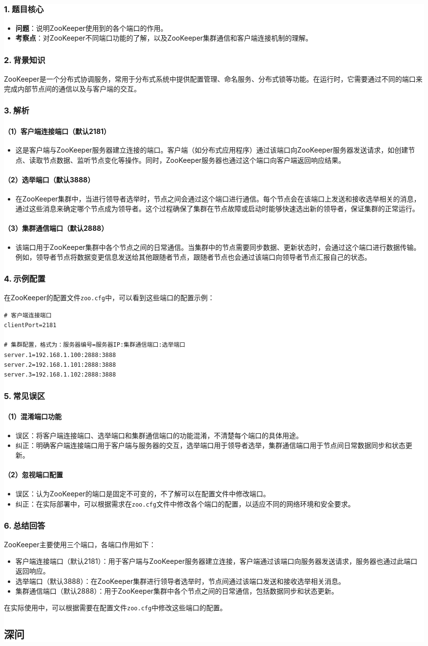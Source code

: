 ### 1. 题目核心
- **问题**：说明ZooKeeper使用到的各个端口的作用。
- **考察点**：对ZooKeeper不同端口功能的了解，以及ZooKeeper集群通信和客户端连接机制的理解。

### 2. 背景知识
ZooKeeper是一个分布式协调服务，常用于分布式系统中提供配置管理、命名服务、分布式锁等功能。在运行时，它需要通过不同的端口来完成内部节点间的通信以及与客户端的交互。

### 3. 解析
#### （1）客户端连接端口（默认2181）
- 这是客户端与ZooKeeper服务器建立连接的端口。客户端（如分布式应用程序）通过该端口向ZooKeeper服务器发送请求，如创建节点、读取节点数据、监听节点变化等操作。同时，ZooKeeper服务器也通过这个端口向客户端返回响应结果。

#### （2）选举端口（默认3888）
- 在ZooKeeper集群中，当进行领导者选举时，节点之间会通过这个端口进行通信。每个节点会在该端口上发送和接收选举相关的消息，通过这些消息来确定哪个节点成为领导者。这个过程确保了集群在节点故障或启动时能够快速选出新的领导者，保证集群的正常运行。

#### （3）集群通信端口（默认2888）
- 该端口用于ZooKeeper集群中各个节点之间的日常通信。当集群中的节点需要同步数据、更新状态时，会通过这个端口进行数据传输。例如，领导者节点将数据变更信息发送给其他跟随者节点，跟随者节点也会通过该端口向领导者节点汇报自己的状态。

### 4. 示例配置
在ZooKeeper的配置文件`zoo.cfg`中，可以看到这些端口的配置示例：
```plaintext
# 客户端连接端口
clientPort=2181

# 集群配置，格式为：服务器编号=服务器IP:集群通信端口:选举端口
server.1=192.168.1.100:2888:3888
server.2=192.168.1.101:2888:3888
server.3=192.168.1.102:2888:3888
```

### 5. 常见误区
#### （1）混淆端口功能
- 误区：将客户端连接端口、选举端口和集群通信端口的功能混淆，不清楚每个端口的具体用途。
- 纠正：明确客户端连接端口用于客户端与服务器的交互，选举端口用于领导者选举，集群通信端口用于节点间日常数据同步和状态更新。

#### （2）忽视端口配置
- 误区：认为ZooKeeper的端口是固定不可变的，不了解可以在配置文件中修改端口。
- 纠正：在实际部署中，可以根据需求在`zoo.cfg`文件中修改各个端口的配置，以适应不同的网络环境和安全要求。

### 6. 总结回答
ZooKeeper主要使用三个端口，各端口作用如下：
- 客户端连接端口（默认2181）：用于客户端与ZooKeeper服务器建立连接，客户端通过该端口向服务器发送请求，服务器也通过此端口返回响应。
- 选举端口（默认3888）：在ZooKeeper集群进行领导者选举时，节点间通过该端口发送和接收选举相关消息。
- 集群通信端口（默认2888）：用于ZooKeeper集群中各个节点之间的日常通信，包括数据同步和状态更新。

在实际使用中，可以根据需要在配置文件`zoo.cfg`中修改这些端口的配置。 

## 深问
